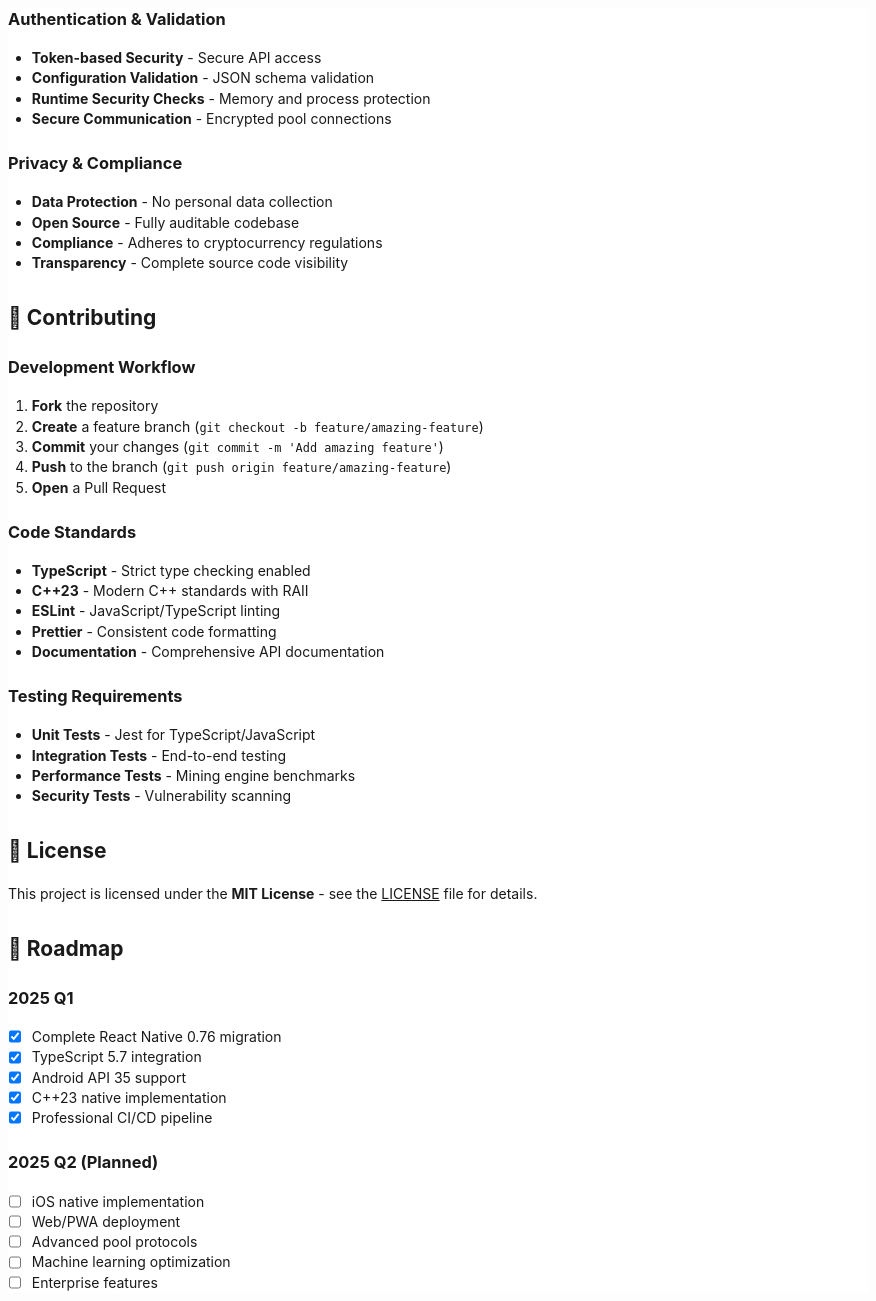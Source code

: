 ### Authentication & Validation
- **Token-based Security** - Secure API access
- **Configuration Validation** - JSON schema validation
- **Runtime Security Checks** - Memory and process protection
- **Secure Communication** - Encrypted pool connections

### Privacy & Compliance
- **Data Protection** - No personal data collection
- **Open Source** - Fully auditable codebase
- **Compliance** - Adheres to cryptocurrency regulations
- **Transparency** - Complete source code visibility

## 🤝 Contributing

### Development Workflow
1. **Fork** the repository
2. **Create** a feature branch (`git checkout -b feature/amazing-feature`)
3. **Commit** your changes (`git commit -m 'Add amazing feature'`)
4. **Push** to the branch (`git push origin feature/amazing-feature`)
5. **Open** a Pull Request

### Code Standards
- **TypeScript** - Strict type checking enabled
- **C++23** - Modern C++ standards with RAII
- **ESLint** - JavaScript/TypeScript linting
- **Prettier** - Consistent code formatting
- **Documentation** - Comprehensive API documentation

### Testing Requirements
- **Unit Tests** - Jest for TypeScript/JavaScript
- **Integration Tests** - End-to-end testing
- **Performance Tests** - Mining engine benchmarks
- **Security Tests** - Vulnerability scanning

## 📄 License

This project is licensed under the **MIT License** - see the [LICENSE](LICENSE) file for details.

## 🎯 Roadmap

### 2025 Q1
- [x] Complete React Native 0.76 migration
- [x] TypeScript 5.7 integration
- [x] Android API 35 support
- [x] C++23 native implementation
- [x] Professional CI/CD pipeline

### 2025 Q2 (Planned)
- [ ] iOS native implementation
- [ ] Web/PWA deployment
- [ ] Advanced pool protocols
- [ ] Machine learning optimization
- [ ] Enterprise features

